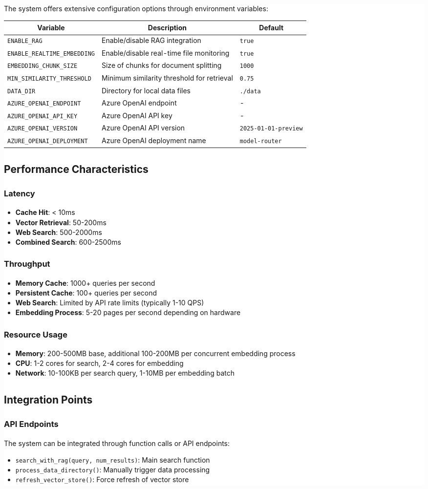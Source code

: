 The system offers extensive configuration options through environment variables:

| Variable | Description | Default |
|----------|-------------|---------|
| `ENABLE_RAG` | Enable/disable RAG integration | `true` |
| `ENABLE_REALTIME_EMBEDDING` | Enable/disable real-time file monitoring | `true` |
| `EMBEDDING_CHUNK_SIZE` | Size of chunks for document splitting | `1000` |
| `MIN_SIMILARITY_THRESHOLD` | Minimum similarity threshold for retrieval | `0.75` |
| `DATA_DIR` | Directory for local data files | `./data` |
| `AZURE_OPENAI_ENDPOINT` | Azure OpenAI endpoint | - |
| `AZURE_OPENAI_API_KEY` | Azure OpenAI API key | - |
| `AZURE_OPENAI_VERSION` | Azure OpenAI API version | `2025-01-01-preview` |
| `AZURE_OPENAI_DEPLOYMENT` | Azure OpenAI deployment name | `model-router` |

## Performance Characteristics

### Latency

- **Cache Hit**: < 10ms
- **Vector Retrieval**: 50-200ms
- **Web Search**: 500-2000ms
- **Combined Search**: 600-2500ms

### Throughput

- **Memory Cache**: 1000+ queries per second
- **Persistent Cache**: 100+ queries per second
- **Web Search**: Limited by API rate limits (typically 1-10 QPS)
- **Embedding Process**: 5-20 pages per second depending on hardware

### Resource Usage

- **Memory**: 200-500MB base, additional 100-200MB per concurrent embedding process
- **CPU**: 1-2 cores for search, 2-4 cores for embedding
- **Network**: 10-100KB per search query, 1-10MB per embedding batch

## Integration Points

### API Endpoints

The system can be integrated through function calls or API endpoints:

- `search_with_rag(query, num_results)`: Main search function
- `process_data_directory()`: Manually trigger data processing
- `refresh_vector_store()`: Force refresh of vector store
